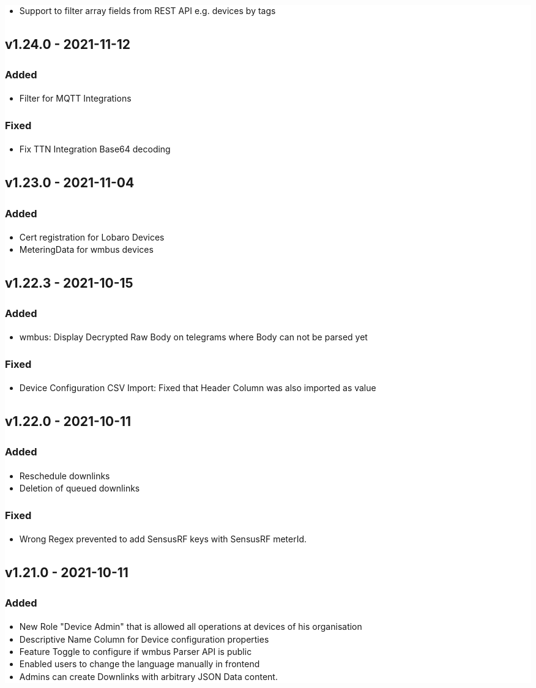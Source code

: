 * Support to filter array fields from REST API e.g. devices by tags

## v1.24.0 - 2021-11-12

### Added

* Filter for MQTT Integrations

### Fixed

* Fix TTN Integration Base64 decoding

## v1.23.0 - 2021-11-04

### Added

* Cert registration for Lobaro Devices
* MeteringData for wmbus devices

## v1.22.3 - 2021-10-15

### Added

* wmbus: Display Decrypted Raw Body on telegrams where Body can not be parsed yet

### Fixed

* Device Configuration CSV Import: Fixed that Header Column was also imported as value

## v1.22.0 - 2021-10-11

### Added

* Reschedule downlinks
* Deletion of queued downlinks

### Fixed

* Wrong Regex prevented to add SensusRF keys with SensusRF meterId.

## v1.21.0 - 2021-10-11

### Added

* New Role "Device Admin" that is allowed all operations at devices of his organisation
* Descriptive Name Column for Device configuration properties
* Feature Toggle to configure if wmbus Parser API is public
* Enabled users to change the language manually in frontend
* Admins can create Downlinks with arbitrary JSON Data content.
